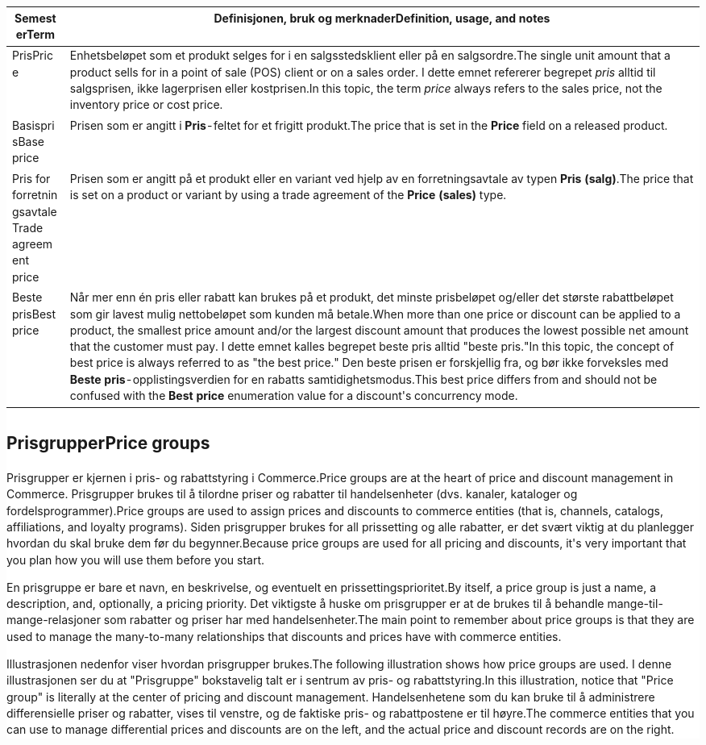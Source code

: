 | <span data-ttu-id="1c1e5-108">Semester</span><span class="sxs-lookup"><span data-stu-id="1c1e5-108">Term</span></span> | <span data-ttu-id="1c1e5-109">Definisjonen, bruk og merknader</span><span class="sxs-lookup"><span data-stu-id="1c1e5-109">Definition, usage, and notes</span></span> |
|---|---|
| <span data-ttu-id="1c1e5-110">Pris</span><span class="sxs-lookup"><span data-stu-id="1c1e5-110">Price</span></span> | <span data-ttu-id="1c1e5-111">Enhetsbeløpet som et produkt selges for i en salgsstedsklient eller på en salgsordre.</span><span class="sxs-lookup"><span data-stu-id="1c1e5-111">The single unit amount that a product sells for in a point of sale (POS) client or on a sales order.</span></span> <span data-ttu-id="1c1e5-112">I dette emnet refererer begrepet *pris* alltid til salgsprisen, ikke lagerprisen eller kostprisen.</span><span class="sxs-lookup"><span data-stu-id="1c1e5-112">In this topic, the term *price* always refers to the sales price, not the inventory price or cost price.</span></span> |
| <span data-ttu-id="1c1e5-113">Basispris</span><span class="sxs-lookup"><span data-stu-id="1c1e5-113">Base price</span></span> | <span data-ttu-id="1c1e5-114">Prisen som er angitt i **Pris**-feltet for et frigitt produkt.</span><span class="sxs-lookup"><span data-stu-id="1c1e5-114">The price that is set in the **Price** field on a released product.</span></span> |
| <span data-ttu-id="1c1e5-115">Pris for forretningsavtale</span><span class="sxs-lookup"><span data-stu-id="1c1e5-115">Trade agreement price</span></span> | <span data-ttu-id="1c1e5-116">Prisen som er angitt på et produkt eller en variant ved hjelp av en forretningsavtale av typen **Pris (salg)**.</span><span class="sxs-lookup"><span data-stu-id="1c1e5-116">The price that is set on a product or variant by using a trade agreement of the **Price (sales)** type.</span></span> |
| <span data-ttu-id="1c1e5-117">Beste pris</span><span class="sxs-lookup"><span data-stu-id="1c1e5-117">Best price</span></span> | <span data-ttu-id="1c1e5-118">Når mer enn én pris eller rabatt kan brukes på et produkt, det minste prisbeløpet og/eller det største rabattbeløpet som gir lavest mulig nettobeløpet som kunden må betale.</span><span class="sxs-lookup"><span data-stu-id="1c1e5-118">When more than one price or discount can be applied to a product, the smallest price amount and/or the largest discount amount that produces the lowest possible net amount that the customer must pay.</span></span> <span data-ttu-id="1c1e5-119">I dette emnet kalles begrepet beste pris alltid "beste pris."</span><span class="sxs-lookup"><span data-stu-id="1c1e5-119">In this topic, the concept of best price is always referred to as "the best price."</span></span> <span data-ttu-id="1c1e5-120">Den beste prisen er forskjellig fra, og bør ikke forveksles med **Beste pris**-opplistingsverdien for en rabatts samtidighetsmodus.</span><span class="sxs-lookup"><span data-stu-id="1c1e5-120">This best price differs from and should not be confused with the **Best price** enumeration value for a discount's concurrency mode.</span></span> |

## <a name="price-groups"></a><span data-ttu-id="1c1e5-121">Prisgrupper</span><span class="sxs-lookup"><span data-stu-id="1c1e5-121">Price groups</span></span>

<span data-ttu-id="1c1e5-122">Prisgrupper er kjernen i pris- og rabattstyring i Commerce.</span><span class="sxs-lookup"><span data-stu-id="1c1e5-122">Price groups are at the heart of price and discount management in Commerce.</span></span> <span data-ttu-id="1c1e5-123">Prisgrupper brukes til å tilordne priser og rabatter til handelsenheter (dvs. kanaler, kataloger og fordelsprogrammer).</span><span class="sxs-lookup"><span data-stu-id="1c1e5-123">Price groups are used to assign prices and discounts to commerce entities (that is, channels, catalogs, affiliations, and loyalty programs).</span></span> <span data-ttu-id="1c1e5-124">Siden prisgrupper brukes for all prissetting og alle rabatter, er det svært viktig at du planlegger hvordan du skal bruke dem før du begynner.</span><span class="sxs-lookup"><span data-stu-id="1c1e5-124">Because price groups are used for all pricing and discounts, it's very important that you plan how you will use them before you start.</span></span>

<span data-ttu-id="1c1e5-125">En prisgruppe er bare et navn, en beskrivelse, og eventuelt en prissettingsprioritet.</span><span class="sxs-lookup"><span data-stu-id="1c1e5-125">By itself, a price group is just a name, a description, and, optionally, a pricing priority.</span></span> <span data-ttu-id="1c1e5-126">Det viktigste å huske om prisgrupper er at de brukes til å behandle mange-til-mange-relasjoner som rabatter og priser har med handelsenheter.</span><span class="sxs-lookup"><span data-stu-id="1c1e5-126">The main point to remember about price groups is that they are used to manage the many-to-many relationships that discounts and prices have with commerce entities.</span></span>

<span data-ttu-id="1c1e5-127">Illustrasjonen nedenfor viser hvordan prisgrupper brukes.</span><span class="sxs-lookup"><span data-stu-id="1c1e5-127">The following illustration shows how price groups are used.</span></span> <span data-ttu-id="1c1e5-128">I denne illustrasjonen ser du at "Prisgruppe" bokstavelig talt er i sentrum av pris- og rabattstyring.</span><span class="sxs-lookup"><span data-stu-id="1c1e5-128">In this illustration, notice that "Price group" is literally at the center of pricing and discount management.</span></span> <span data-ttu-id="1c1e5-129">Handelsenhetene som du kan bruke til å administrere differensielle priser og rabatter, vises til venstre, og de faktiske pris- og rabattpostene er til høyre.</span><span class="sxs-lookup"><span data-stu-id="1c1e5-129">The commerce entities that you can use to manage differential prices and discounts are on the left, and the actual price and discount records are on the right.</span></span>

